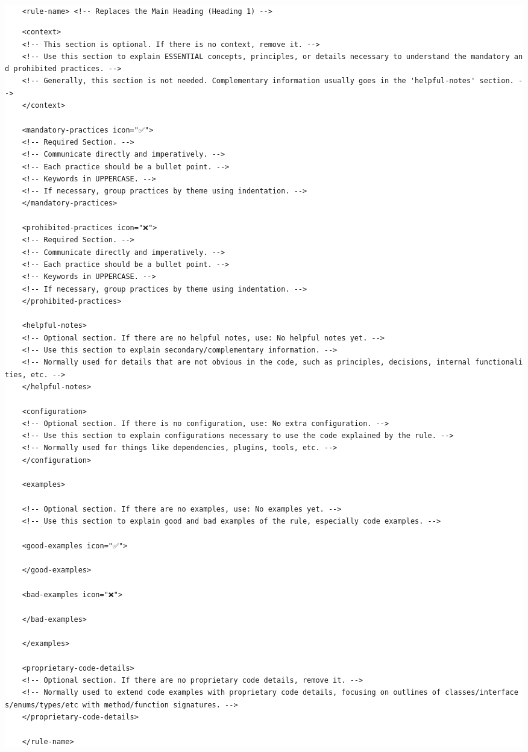         <rule-name> <!-- Replaces the Main Heading (Heading 1) -->

````
    <context>
    <!-- This section is optional. If there is no context, remove it. -->
    <!-- Use this section to explain ESSENTIAL concepts, principles, or details necessary to understand the mandatory and prohibited practices. -->
    <!-- Generally, this section is not needed. Complementary information usually goes in the 'helpful-notes' section. -->
    </context>

    <mandatory-practices icon="✅">
    <!-- Required Section. -->
    <!-- Communicate directly and imperatively. -->
    <!-- Each practice should be a bullet point. -->
    <!-- Keywords in UPPERCASE. -->
    <!-- If necessary, group practices by theme using indentation. -->
    </mandatory-practices>

    <prohibited-practices icon="❌">
    <!-- Required Section. -->
    <!-- Communicate directly and imperatively. -->
    <!-- Each practice should be a bullet point. -->
    <!-- Keywords in UPPERCASE. -->
    <!-- If necessary, group practices by theme using indentation. -->
    </prohibited-practices>

    <helpful-notes>
    <!-- Optional section. If there are no helpful notes, use: No helpful notes yet. -->
    <!-- Use this section to explain secondary/complementary information. -->
    <!-- Normally used for details that are not obvious in the code, such as principles, decisions, internal functionalities, etc. -->
    </helpful-notes>

    <configuration>
    <!-- Optional section. If there is no configuration, use: No extra configuration. -->
    <!-- Use this section to explain configurations necessary to use the code explained by the rule. -->
    <!-- Normally used for things like dependencies, plugins, tools, etc. -->
    </configuration>

    <examples>

    <!-- Optional section. If there are no examples, use: No examples yet. -->
    <!-- Use this section to explain good and bad examples of the rule, especially code examples. -->

    <good-examples icon="✅">

    </good-examples>

    <bad-examples icon="❌">

    </bad-examples>

    </examples>

    <proprietary-code-details>
    <!-- Optional section. If there are no proprietary code details, remove it. -->
    <!-- Normally used to extend code examples with proprietary code details, focusing on outlines of classes/interfaces/enums/types/etc with method/function signatures. -->
    </proprietary-code-details>

    </rule-name>
````